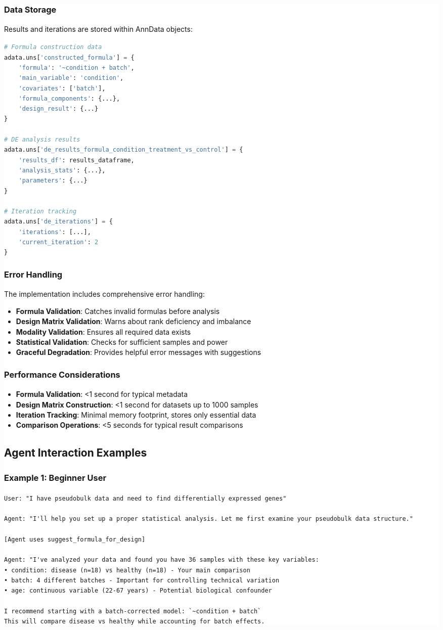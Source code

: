 ### Data Storage

Results and iterations are stored within AnnData objects:

```python
# Formula construction data
adata.uns['constructed_formula'] = {
    'formula': '~condition + batch',
    'main_variable': 'condition',
    'covariates': ['batch'],
    'formula_components': {...},
    'design_result': {...}
}

# DE analysis results
adata.uns['de_results_formula_condition_treatment_vs_control'] = {
    'results_df': results_dataframe,
    'analysis_stats': {...},
    'parameters': {...}
}

# Iteration tracking
adata.uns['de_iterations'] = {
    'iterations': [...],
    'current_iteration': 2
}
```

### Error Handling

The implementation includes comprehensive error handling:

- **Formula Validation**: Catches invalid formulas before analysis
- **Design Matrix Validation**: Warns about rank deficiency and imbalance
- **Modality Validation**: Ensures all required data exists
- **Statistical Validation**: Checks for sufficient samples and power
- **Graceful Degradation**: Provides helpful error messages with suggestions

### Performance Considerations

- **Formula Validation**: <1 second for typical metadata
- **Design Matrix Construction**: <1 second for datasets up to 1000 samples
- **Iteration Tracking**: Minimal memory footprint, stores only essential data
- **Comparison Operations**: <5 seconds for typical result comparisons

## Agent Interaction Examples

### Example 1: Beginner User

```
User: "I have pseudobulk data and need to find differentially expressed genes"

Agent: "I'll help you set up a proper statistical analysis. Let me first examine your pseudobulk data structure."

[Agent uses suggest_formula_for_design]

Agent: "I've analyzed your data and found you have 36 samples with these key variables:
• condition: disease (n=18) vs healthy (n=18) - Your main comparison
• batch: 4 different batches - Important for controlling technical variation
• age: continuous variable (22-67 years) - Potential biological confounder

I recommend starting with a batch-corrected model: `~condition + batch`
This will compare disease vs healthy while accounting for batch effects.

```